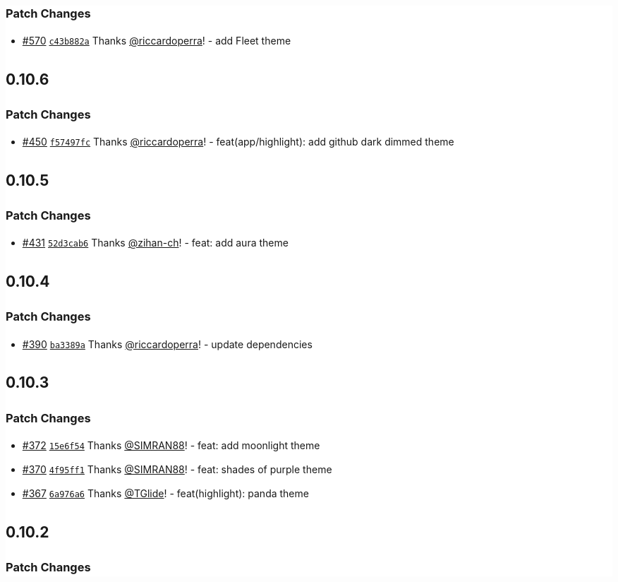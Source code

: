 ### Patch Changes

- [#570](https://github.com/riccardoperra/codeimage/pull/570) [`c43b882a`](https://github.com/riccardoperra/codeimage/commit/c43b882aff469b7f3dce92964a593a6194058362) Thanks [@riccardoperra](https://github.com/riccardoperra)! - add Fleet theme

## 0.10.6

### Patch Changes

- [#450](https://github.com/riccardoperra/codeimage/pull/450) [`f57497fc`](https://github.com/riccardoperra/codeimage/commit/f57497fce4d1aeea72d2e55e0261acbf6a4744dc) Thanks [@riccardoperra](https://github.com/riccardoperra)! - feat(app/highlight): add github dark dimmed theme

## 0.10.5

### Patch Changes

- [#431](https://github.com/riccardoperra/codeimage/pull/431) [`52d3cab6`](https://github.com/riccardoperra/codeimage/commit/52d3cab6a9ff446287380229fd7dfd0eb4c4afef) Thanks [@zihan-ch](https://github.com/zihan-ch)! - feat: add aura theme

## 0.10.4

### Patch Changes

- [#390](https://github.com/riccardoperra/codeimage/pull/390) [`ba3389a`](https://github.com/riccardoperra/codeimage/commit/ba3389a635ba8a5dae619ca59b38b48f2cb7a768) Thanks [@riccardoperra](https://github.com/riccardoperra)! - update dependencies

## 0.10.3

### Patch Changes

- [#372](https://github.com/riccardoperra/codeimage/pull/372) [`15e6f54`](https://github.com/riccardoperra/codeimage/commit/15e6f541210f41b30bb865658a8b0cbc983b2138) Thanks [@SIMRAN88](https://github.com/SIMRAN88)! - feat: add moonlight theme

- [#370](https://github.com/riccardoperra/codeimage/pull/370) [`4f95ff1`](https://github.com/riccardoperra/codeimage/commit/4f95ff171db0bb23b6f7d1ad48745f6b16d8889d) Thanks [@SIMRAN88](https://github.com/SIMRAN88)! - feat: shades of purple theme

- [#367](https://github.com/riccardoperra/codeimage/pull/367) [`6a976a6`](https://github.com/riccardoperra/codeimage/commit/6a976a6ecd3725ca6190ecea1ae1513c4c61b6a6) Thanks [@TGlide](https://github.com/TGlide)! - feat(highlight): panda theme

## 0.10.2

### Patch Changes
